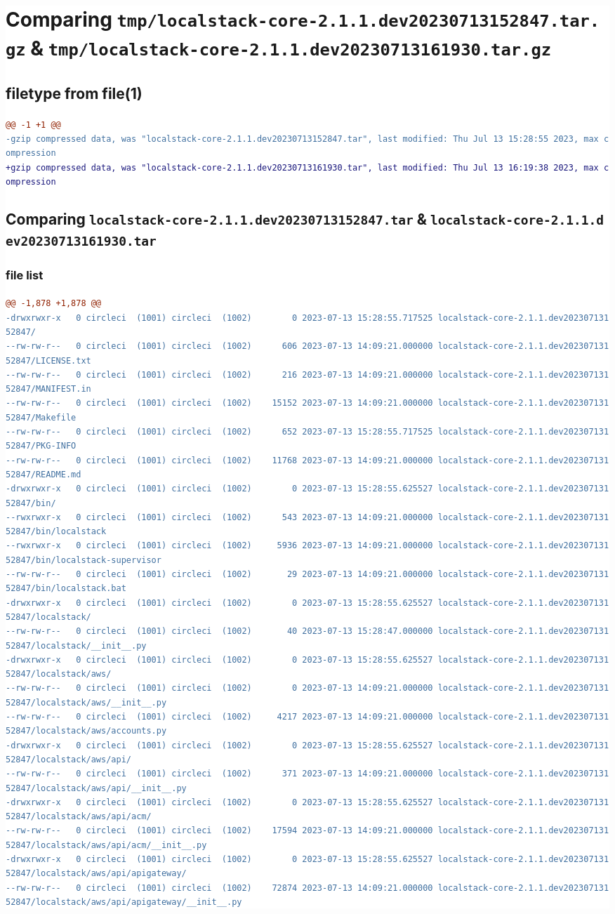 # Comparing `tmp/localstack-core-2.1.1.dev20230713152847.tar.gz` & `tmp/localstack-core-2.1.1.dev20230713161930.tar.gz`

## filetype from file(1)

```diff
@@ -1 +1 @@
-gzip compressed data, was "localstack-core-2.1.1.dev20230713152847.tar", last modified: Thu Jul 13 15:28:55 2023, max compression
+gzip compressed data, was "localstack-core-2.1.1.dev20230713161930.tar", last modified: Thu Jul 13 16:19:38 2023, max compression
```

## Comparing `localstack-core-2.1.1.dev20230713152847.tar` & `localstack-core-2.1.1.dev20230713161930.tar`

### file list

```diff
@@ -1,878 +1,878 @@
-drwxrwxr-x   0 circleci  (1001) circleci  (1002)        0 2023-07-13 15:28:55.717525 localstack-core-2.1.1.dev20230713152847/
--rw-rw-r--   0 circleci  (1001) circleci  (1002)      606 2023-07-13 14:09:21.000000 localstack-core-2.1.1.dev20230713152847/LICENSE.txt
--rw-rw-r--   0 circleci  (1001) circleci  (1002)      216 2023-07-13 14:09:21.000000 localstack-core-2.1.1.dev20230713152847/MANIFEST.in
--rw-rw-r--   0 circleci  (1001) circleci  (1002)    15152 2023-07-13 14:09:21.000000 localstack-core-2.1.1.dev20230713152847/Makefile
--rw-rw-r--   0 circleci  (1001) circleci  (1002)      652 2023-07-13 15:28:55.717525 localstack-core-2.1.1.dev20230713152847/PKG-INFO
--rw-rw-r--   0 circleci  (1001) circleci  (1002)    11768 2023-07-13 14:09:21.000000 localstack-core-2.1.1.dev20230713152847/README.md
-drwxrwxr-x   0 circleci  (1001) circleci  (1002)        0 2023-07-13 15:28:55.625527 localstack-core-2.1.1.dev20230713152847/bin/
--rwxrwxr-x   0 circleci  (1001) circleci  (1002)      543 2023-07-13 14:09:21.000000 localstack-core-2.1.1.dev20230713152847/bin/localstack
--rwxrwxr-x   0 circleci  (1001) circleci  (1002)     5936 2023-07-13 14:09:21.000000 localstack-core-2.1.1.dev20230713152847/bin/localstack-supervisor
--rw-rw-r--   0 circleci  (1001) circleci  (1002)       29 2023-07-13 14:09:21.000000 localstack-core-2.1.1.dev20230713152847/bin/localstack.bat
-drwxrwxr-x   0 circleci  (1001) circleci  (1002)        0 2023-07-13 15:28:55.625527 localstack-core-2.1.1.dev20230713152847/localstack/
--rw-rw-r--   0 circleci  (1001) circleci  (1002)       40 2023-07-13 15:28:47.000000 localstack-core-2.1.1.dev20230713152847/localstack/__init__.py
-drwxrwxr-x   0 circleci  (1001) circleci  (1002)        0 2023-07-13 15:28:55.625527 localstack-core-2.1.1.dev20230713152847/localstack/aws/
--rw-rw-r--   0 circleci  (1001) circleci  (1002)        0 2023-07-13 14:09:21.000000 localstack-core-2.1.1.dev20230713152847/localstack/aws/__init__.py
--rw-rw-r--   0 circleci  (1001) circleci  (1002)     4217 2023-07-13 14:09:21.000000 localstack-core-2.1.1.dev20230713152847/localstack/aws/accounts.py
-drwxrwxr-x   0 circleci  (1001) circleci  (1002)        0 2023-07-13 15:28:55.625527 localstack-core-2.1.1.dev20230713152847/localstack/aws/api/
--rw-rw-r--   0 circleci  (1001) circleci  (1002)      371 2023-07-13 14:09:21.000000 localstack-core-2.1.1.dev20230713152847/localstack/aws/api/__init__.py
-drwxrwxr-x   0 circleci  (1001) circleci  (1002)        0 2023-07-13 15:28:55.625527 localstack-core-2.1.1.dev20230713152847/localstack/aws/api/acm/
--rw-rw-r--   0 circleci  (1001) circleci  (1002)    17594 2023-07-13 14:09:21.000000 localstack-core-2.1.1.dev20230713152847/localstack/aws/api/acm/__init__.py
-drwxrwxr-x   0 circleci  (1001) circleci  (1002)        0 2023-07-13 15:28:55.625527 localstack-core-2.1.1.dev20230713152847/localstack/aws/api/apigateway/
--rw-rw-r--   0 circleci  (1001) circleci  (1002)    72874 2023-07-13 14:09:21.000000 localstack-core-2.1.1.dev20230713152847/localstack/aws/api/apigateway/__init__.py
```